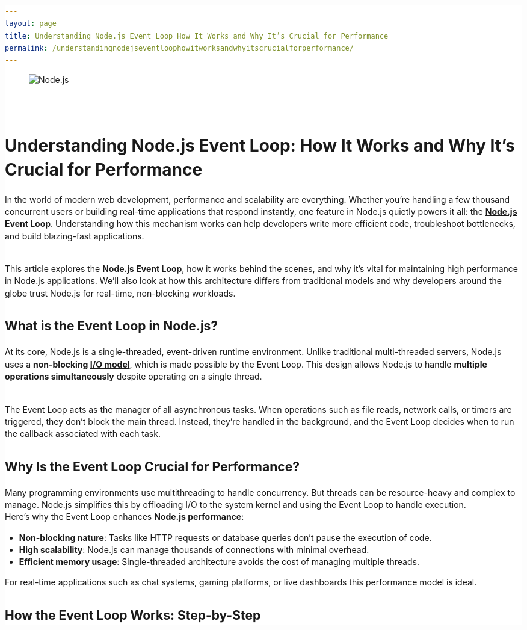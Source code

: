 ```yaml
---
layout: page
title: Understanding Node.js Event Loop How It Works and Why It’s Crucial for Performance
permalink: /understandingnodejseventloophowitworksandwhyitscrucialforperformance/
---
```



<div class="wp-block-columns alignwide is-layout-flex wp-container-core-columns-is-layout-8ba3830c wp-block-columns-is-layout-flex" style="margin-top:0;margin-bottom:0;padding-right:0;padding-left:0">
<div class="wp-block-column is-layout-flow wp-block-column-is-layout-flow" style="flex-basis:70%">
<div class="wp-block-group has-global-padding is-layout-constrained wp-block-group-is-layout-constrained"><figure class="alignwide wp-block-post-featured-image" style="padding-bottom:2vh;"><img alt="Node.js" class="attachment-post-thumbnail size-post-thumbnail wp-post-image" decoding="async" fetchpriority="high" height="1080" sizes="(max-width: 1920px) 100vw, 1920px" src="https://www.devcentrehouse.eu/blogs/wp-content/uploads/2025/05/nodejs-eventloop.jpg" srcset="https://www.devcentrehouse.eu/blogs/wp-content/uploads/2025/05/nodejs-eventloop.jpg 1920w, https://www.devcentrehouse.eu/blogs/wp-content/uploads/2025/05/nodejs-eventloop-300x169.jpg 300w, https://www.devcentrehouse.eu/blogs/wp-content/uploads/2025/05/nodejs-eventloop-1024x576.jpg 1024w, https://www.devcentrehouse.eu/blogs/wp-content/uploads/2025/05/nodejs-eventloop-768x432.jpg 768w, https://www.devcentrehouse.eu/blogs/wp-content/uploads/2025/05/nodejs-eventloop-1536x864.jpg 1536w" style="border-radius:0px;object-fit:cover;" width="1920"/></figure>
<h1 class="alignwide wp-block-post-title has-x-large-font-size">Understanding Node.js Event Loop: How It Works and Why It’s Crucial for Performance</h1>
<div aria-hidden="true" class="wp-block-spacer" style="height:var(--wp--preset--spacing--10)"></div>
</div>
<div class="wp-block-group has-global-padding is-layout-constrained wp-block-group-is-layout-constrained"><div class="entry-content alignwide wp-block-post-content has-global-padding is-layout-constrained wp-container-core-post-content-is-layout-a5dd074b wp-block-post-content-is-layout-constrained">
<p>In the world of modern web development, performance and scalability are everything. Whether you’re handling a few thousand concurrent users or building real-time applications that respond instantly, one feature in Node.js quietly powers it all: the <strong><a href="https://www.devcentrehouse.eu/en/technologies/back-end/nodejs">Node.js</a> Event Loop</strong>. Understanding how this mechanism works can help developers write more efficient code, troubleshoot bottlenecks, and build blazing-fast applications.</p>
<p><br/>This article explores the <strong>Node.js Event Loop</strong>, how it works behind the scenes, and why it’s vital for maintaining high performance in Node.js applications. We’ll also look at how this architecture differs from traditional models and why developers around the globe trust Node.js for real-time, non-blocking workloads.</p>
<h2 class="wp-block-heading">What is the Event Loop in Node.js?</h2>
<p>At its core, Node.js is a single-threaded, event-driven runtime environment. Unlike traditional multi-threaded servers, Node.js uses a <strong>non-blocking <a href="https://en.wikipedia.org/wiki/External_memory_algorithm" rel="noreferrer noopener" target="_blank">I/O model</a></strong>, which is made possible by the Event Loop. This design allows Node.js to handle <strong>multiple operations simultaneously</strong> despite operating on a single thread.</p>
<p><br/>The Event Loop acts as the manager of all asynchronous tasks. When operations such as file reads, network calls, or timers are triggered, they don’t block the main thread. Instead, they’re handled in the background, and the Event Loop decides when to run the callback associated with each task.</p>
<h2 class="wp-block-heading">Why Is the Event Loop Crucial for Performance?</h2>
<p>Many programming environments use multithreading to handle concurrency. But threads can be resource-heavy and complex to manage. Node.js simplifies this by offloading I/O to the system kernel and using the Event Loop to handle execution.<br/>Here’s why the Event Loop enhances <strong>Node.js performance</strong>:</p>
<ul class="wp-block-list">
<li style="padding-top:var(--wp--preset--spacing--xx-small);padding-bottom:var(--wp--preset--spacing--xx-small)"><strong>Non-blocking nature</strong>: Tasks like <a href="https://en.wikipedia.org/wiki/HTTP" rel="noreferrer noopener" target="_blank">HTTP</a> requests or database queries don’t pause the execution of code.</li>
<li style="padding-top:var(--wp--preset--spacing--xx-small);padding-bottom:var(--wp--preset--spacing--xx-small)"><strong>High scalability</strong>: Node.js can manage thousands of connections with minimal overhead.</li>
<li style="padding-top:var(--wp--preset--spacing--xx-small);padding-bottom:var(--wp--preset--spacing--xx-small)"><strong>Efficient memory usage</strong>: Single-threaded architecture avoids the cost of managing multiple threads.</li>
</ul>
<p>For real-time applications such as chat systems, gaming platforms, or live dashboards this performance model is ideal.</p>
<h2 class="wp-block-heading">How the Event Loop Works: Step-by-Step</h2>